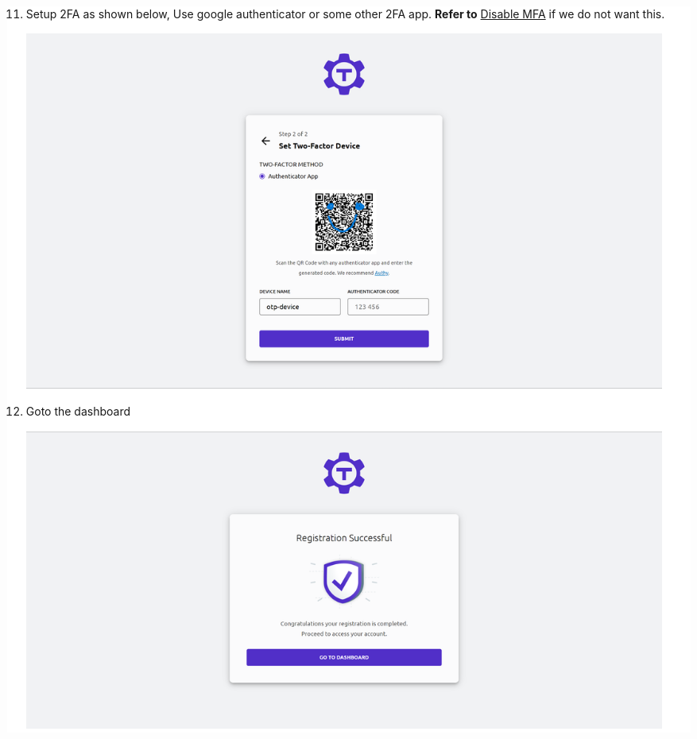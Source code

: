 11. Setup 2FA as shown below, Use google authenticator or some other 2FA app. **Refer to** [Disable MFA](#disable-mfa) if we do not want this.

    <img src="Images/get-started3.png" width=800>

12. Goto the dashboard 

    <img src="Images/get-started4.png" width=800>
